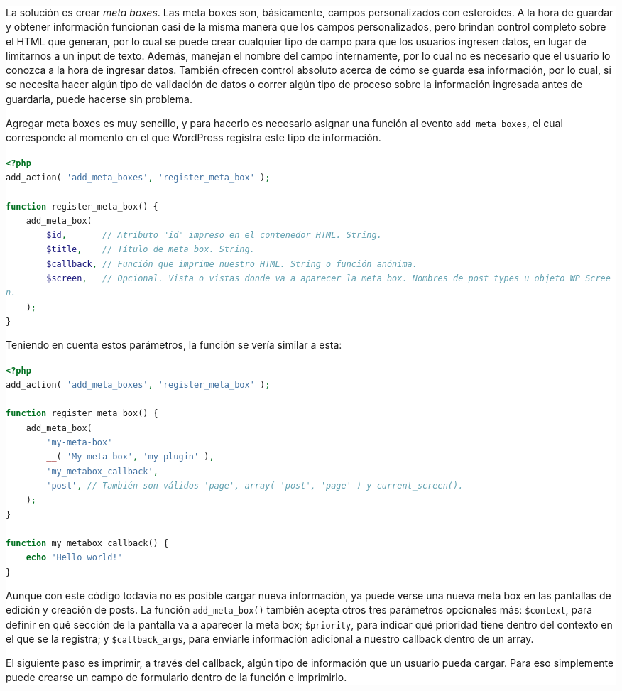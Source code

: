 La solución es crear *meta boxes*. Las meta boxes son, básicamente, campos personalizados con esteroides. A la hora de guardar y obtener información funcionan casi de la misma manera que los campos personalizados, pero brindan control completo sobre el HTML que generan, por lo cual se puede crear cualquier tipo de campo para que los usuarios ingresen datos, en lugar de limitarnos a un input de texto. Además, manejan el nombre del campo internamente, por lo cual no es necesario que el usuario lo conozca a la hora de ingresar datos. También ofrecen control absoluto acerca de cómo se guarda esa información, por lo cual, si se necesita hacer algún tipo de validación de datos o correr algún tipo de proceso sobre la información ingresada antes de guardarla, puede hacerse sin problema.

Agregar meta boxes es muy sencillo, y para hacerlo es necesario asignar una función al evento `add_meta_boxes`, el cual corresponde al momento en el que WordPress registra este tipo de información.

```php
<?php
add_action( 'add_meta_boxes', 'register_meta_box' );

function register_meta_box() {
	add_meta_box(
		$id,       // Atributo "id" impreso en el contenedor HTML. String.
		$title,    // Título de meta box. String.
		$callback, // Función que imprime nuestro HTML. String o función anónima.
		$screen,   // Opcional. Vista o vistas donde va a aparecer la meta box. Nombres de post types u objeto WP_Screen.
	);
}
```

Teniendo en cuenta estos parámetros, la función se vería similar a esta:

```php
<?php
add_action( 'add_meta_boxes', 'register_meta_box' );

function register_meta_box() {
	add_meta_box(
		'my-meta-box'
		__( 'My meta box', 'my-plugin' ),
		'my_metabox_callback',
		'post', // También son válidos 'page', array( 'post', 'page' ) y current_screen().
	);
}

function my_metabox_callback() {
	echo 'Hello world!'
}
```

Aunque con este código todavía no es posible cargar nueva información, ya puede verse una nueva meta box en las pantallas de edición y creación de posts. La función `add_meta_box()` también acepta otros tres parámetros opcionales más: `$context`, para definir en qué sección de la pantalla va a aparecer la meta box; `$priority`, para indicar qué prioridad tiene dentro del contexto en el que se la registra; y `$callback_args`, para enviarle información adicional a nuestro callback dentro de un array. 

El siguiente paso es imprimir, a través del callback, algún tipo de información que un usuario pueda cargar. Para eso simplemente puede crearse un campo de formulario dentro de la función e imprimirlo.
